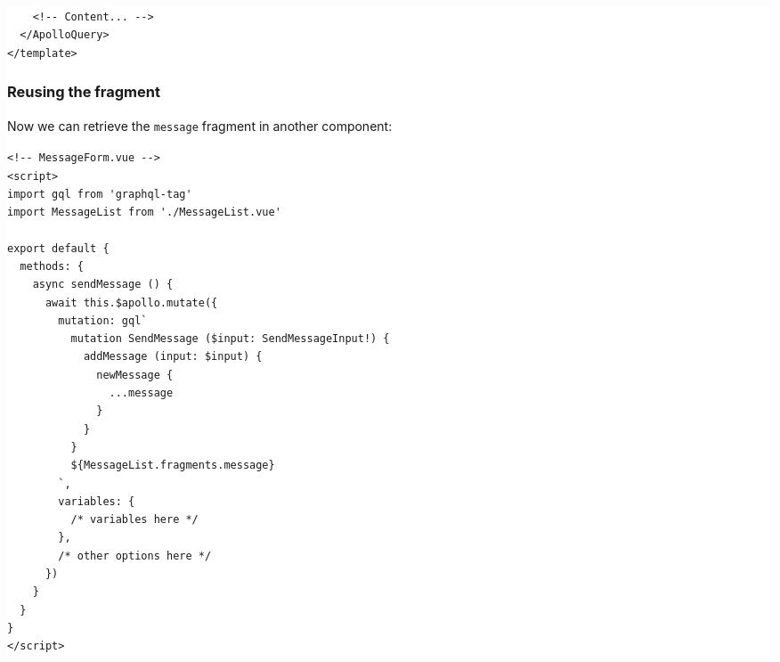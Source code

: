 ```vue
    <!-- Content... -->
  </ApolloQuery>
</template>
```

### Reusing the fragment

Now we can retrieve the `message` fragment in another component:

```vue
<!-- MessageForm.vue -->
<script>
import gql from 'graphql-tag'
import MessageList from './MessageList.vue'

export default {
  methods: {
    async sendMessage () {
      await this.$apollo.mutate({
        mutation: gql`
          mutation SendMessage ($input: SendMessageInput!) {
            addMessage (input: $input) {
              newMessage {
                ...message
              }
            }
          }
          ${MessageList.fragments.message}
        `,
        variables: {
          /* variables here */
        },
        /* other options here */
      })
    }
  }
}
</script>
```

